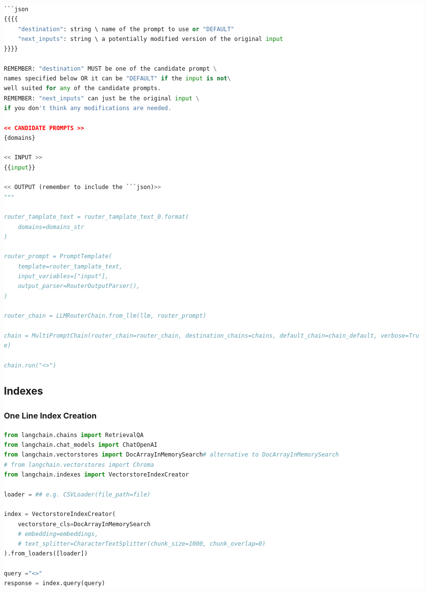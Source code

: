 ```python
```json
{{{{
    "destination": string \ name of the prompt to use or "DEFAULT"
    "next_inputs": string \ a potentially modified version of the original input
}}}}

REMEMBER: "destination" MUST be one of the candidate prompt \
names specified below OR it can be "DEFAULT" if the input is not\
well suited for any of the candidate prompts.
REMEMBER: "next_inputs" can just be the original input \
if you don't think any modifications are needed.

<< CANDIDATE PROMPTS >>
{domains}

<< INPUT >>
{{input}}

<< OUTPUT (remember to include the ```json)>>
"""

router_tamplate_text = router_tamplate_text_0.format(
    domains=domains_str
)

router_prompt = PromptTemplate(
    template=router_tamplate_text,
    input_variables=["input"],
    output_parser=RouterOutputParser(),
)

router_chain = LLMRouterChain.from_llm(llm, router_prompt)

chain = MultiPromptChain(router_chain=router_chain, destination_chains=chains, default_chain=chain_default, verbose=True)

chain.run("<>")

```

## Indexes

### One Line Index Creation

```python
from langchain.chains import RetrievalQA
from langchain.chat_models import ChatOpenAI
from langchain.vectorstores import DocArrayInMemorySearch# alternative to DocArrayInMemorySearch
# from langchain.vectorstores import Chroma
from langchain.indexes import VectorstoreIndexCreator

loader = ## e.g. CSVLoader(file_path=file)

index = VectorstoreIndexCreator(
    vectorstore_cls=DocArrayInMemorySearch
    # embedding=embeddings,
    # text_splitter=CharacterTextSplitter(chunk_size=1000, chunk_overlap=0)
).from_loaders([loader])

query ="<>"
response = index.query(query)

```
